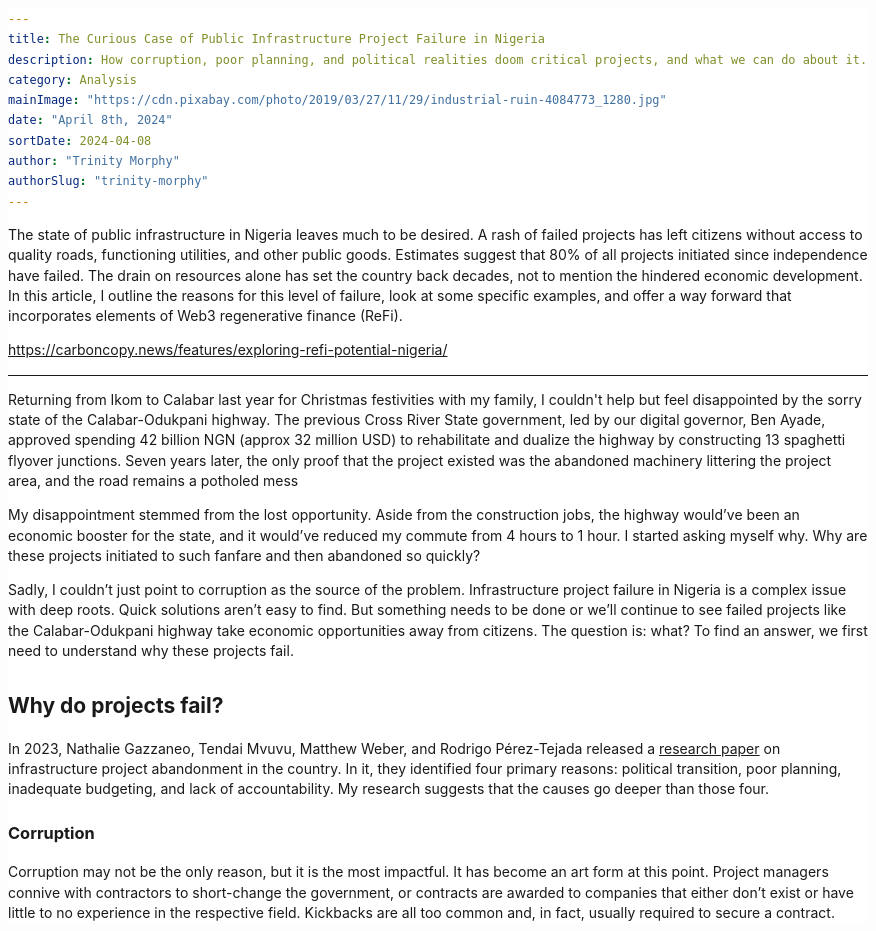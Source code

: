 ```yaml
---
title: The Curious Case of Public Infrastructure Project Failure in Nigeria
description: How corruption, poor planning, and political realities doom critical projects, and what we can do about it.
category: Analysis
mainImage: "https://cdn.pixabay.com/photo/2019/03/27/11/29/industrial-ruin-4084773_1280.jpg"
date: "April 8th, 2024"
sortDate: 2024-04-08
author: "Trinity Morphy"
authorSlug: "trinity-morphy"
---
```


The state of public infrastructure in Nigeria leaves much to be desired. A rash of failed projects has left citizens without access to quality roads, functioning utilities, and other public goods. Estimates suggest that 80% of all projects initiated since independence have failed. The drain on resources alone has set the country back decades, not to mention the hindered economic development. In this article, I outline the reasons for this level of failure, look at some specific examples, and offer a way forward that incorporates elements of Web3 regenerative finance (ReFi).

https://carboncopy.news/features/exploring-refi-potential-nigeria/

<hr />

Returning from Ikom to Calabar last year for Christmas festivities with my family, I couldn't help but feel disappointed by the sorry state of the Calabar-Odukpani highway. The previous Cross River State government, led by our digital governor, Ben Ayade, approved spending 42 billion NGN (approx 32 million USD) to rehabilitate and dualize the highway by constructing 13 spaghetti flyover junctions. Seven years later, the only proof that the project existed was the abandoned machinery littering the project area, and the road remains a potholed mess

My disappointment stemmed from the lost opportunity. Aside from the construction jobs, the highway would’ve been an economic booster for the state, and it would’ve reduced my commute from 4 hours to 1 hour. I started asking myself why. Why are these projects initiated to such fanfare and then abandoned so quickly?

Sadly, I couldn’t just point to corruption as the source of the problem. Infrastructure project failure in Nigeria is a complex issue with deep roots. Quick solutions aren’t easy to find. But something needs to be done or we’ll continue to see failed projects like the Calabar-Odukpani highway take economic opportunities away from citizens. The question is: what? To find an answer, we first need to understand why these projects fail.

## Why do projects fail?

In 2023, Nathalie Gazzaneo, Tendai Mvuvu, Matthew Weber, and Rodrigo Pérez-Tejada released a [research paper](https://bpb-us-e1.wpmucdn.com/websites.harvard.edu/dist/c/104/files/2023/02/pdia-in-action-abandoned-infrastructure-nigeria.pdf) on infrastructure project abandonment in the country. In it, they identified four primary reasons: political transition, poor planning, inadequate budgeting, and lack of accountability. My research suggests that the causes go deeper than those four.

### Corruption

Corruption may not be the only reason, but it is the most impactful. It has become an art form at this point. Project managers connive with contractors to short-change the government, or contracts are awarded to companies that either don’t exist or have little to no experience in the respective field. Kickbacks are all too common and, in fact, usually required to secure a contract.
